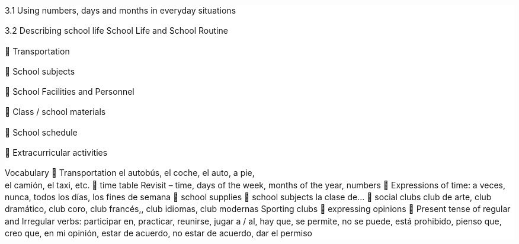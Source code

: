 3.1  Using numbers, days 
and months in everyday 
situations 
 
3.2  Describing school life 
School Life 
and School 
Routine 
 
 Transportation 
 
 School 
subjects  
 
 School 
Facilities and 
Personnel 
 
 Class / school 
materials 
 
 School 
schedule 
 
 Extracurricular 
activities 
 
 
Vocabulary 
 Transportation 
el autobús, el coche, el auto, a pie,  
el camión, el taxi, etc. 
 time table 
Revisit – time, days of the week, 
months of the year, numbers 
 Expressions of time:  a veces, 
nunca, todos los días, los fines 
de semana 
 school supplies 
 school subjects 
la clase de… 
 social clubs 
club de arte, club dramático, club 
coro, club francés,, club idiomas, 
club modernas 
Sporting clubs 
  expressing opinions 
 
Present tense of regular and 
Irregular verbs: 
participar en, practicar, reunirse, 
jugar a / al, hay que, se permite, no 
se puede, está prohibido, pienso 
que, creo que, en mi opinión, estar 
de acuerdo, no estar de acuerdo, 
dar el permiso 
 
